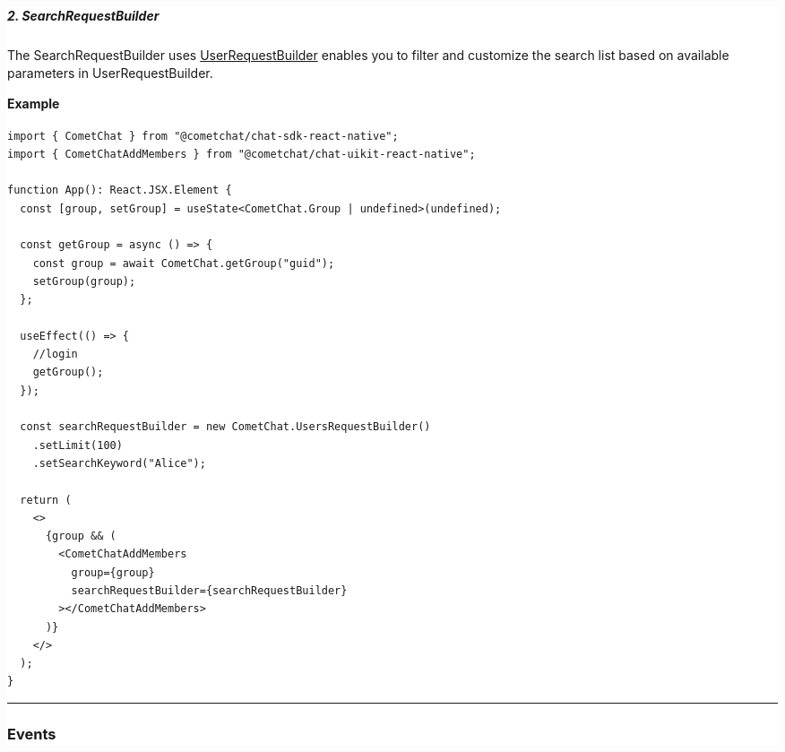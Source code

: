 </TabItem>
</Tabs>

##### 2. SearchRequestBuilder

The SearchRequestBuilder uses [UserRequestBuilder](/sdk/react-native/retrieve-users) enables you to filter and customize the search list based on available parameters in UserRequestBuilder.

**Example**

<Tabs>

<TabItem value="App.tsx" label="App.tsx">

```tsx
import { CometChat } from "@cometchat/chat-sdk-react-native";
import { CometChatAddMembers } from "@cometchat/chat-uikit-react-native";

function App(): React.JSX.Element {
  const [group, setGroup] = useState<CometChat.Group | undefined>(undefined);

  const getGroup = async () => {
    const group = await CometChat.getGroup("guid");
    setGroup(group);
  };

  useEffect(() => {
    //login
    getGroup();
  });

  const searchRequestBuilder = new CometChat.UsersRequestBuilder()
    .setLimit(100)
    .setSearchKeyword("Alice");

  return (
    <>
      {group && (
        <CometChatAddMembers
          group={group}
          searchRequestBuilder={searchRequestBuilder}
        ></CometChatAddMembers>
      )}
    </>
  );
}
```

</TabItem>
</Tabs>

---

### Events
